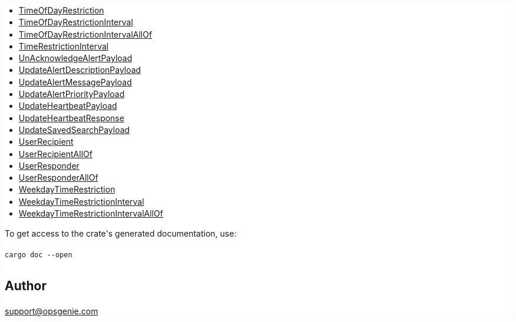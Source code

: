  - [TimeOfDayRestriction](docs/TimeOfDayRestriction.md)
 - [TimeOfDayRestrictionInterval](docs/TimeOfDayRestrictionInterval.md)
 - [TimeOfDayRestrictionIntervalAllOf](docs/TimeOfDayRestrictionIntervalAllOf.md)
 - [TimeRestrictionInterval](docs/TimeRestrictionInterval.md)
 - [UnAcknowledgeAlertPayload](docs/UnAcknowledgeAlertPayload.md)
 - [UpdateAlertDescriptionPayload](docs/UpdateAlertDescriptionPayload.md)
 - [UpdateAlertMessagePayload](docs/UpdateAlertMessagePayload.md)
 - [UpdateAlertPriorityPayload](docs/UpdateAlertPriorityPayload.md)
 - [UpdateHeartbeatPayload](docs/UpdateHeartbeatPayload.md)
 - [UpdateHeartbeatResponse](docs/UpdateHeartbeatResponse.md)
 - [UpdateSavedSearchPayload](docs/UpdateSavedSearchPayload.md)
 - [UserRecipient](docs/UserRecipient.md)
 - [UserRecipientAllOf](docs/UserRecipientAllOf.md)
 - [UserResponder](docs/UserResponder.md)
 - [UserResponderAllOf](docs/UserResponderAllOf.md)
 - [WeekdayTimeRestriction](docs/WeekdayTimeRestriction.md)
 - [WeekdayTimeRestrictionInterval](docs/WeekdayTimeRestrictionInterval.md)
 - [WeekdayTimeRestrictionIntervalAllOf](docs/WeekdayTimeRestrictionIntervalAllOf.md)


To get access to the crate's generated documentation, use:

```
cargo doc --open
```

## Author

support@opsgenie.com

